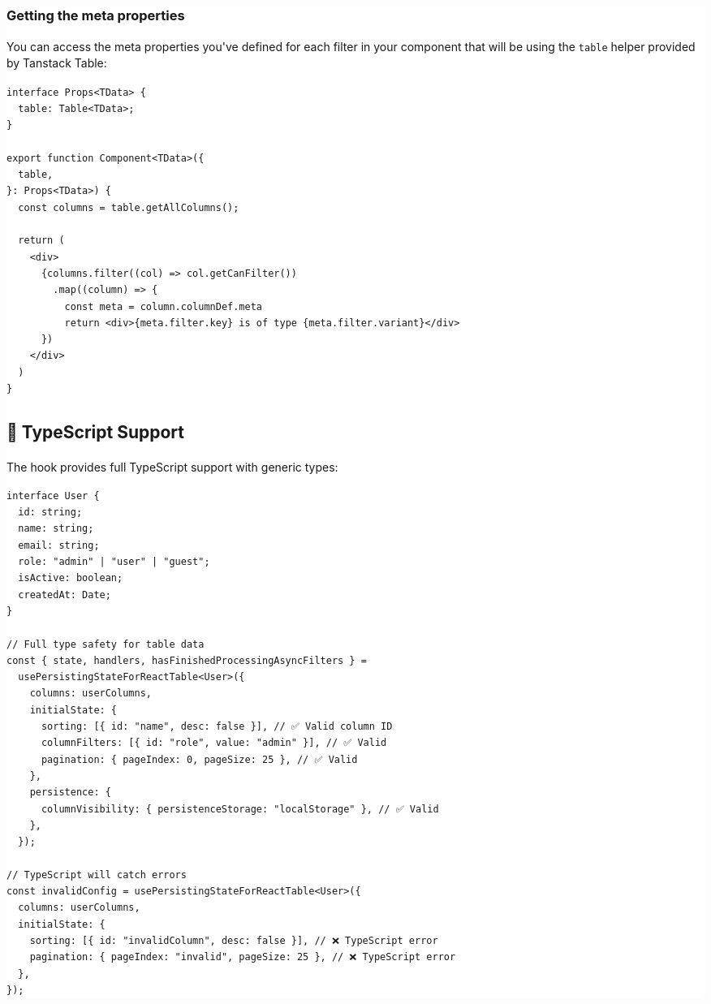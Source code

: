 ### Getting the meta properties

You can access the meta properties you've defined for each filter in your component that will be using the `table` helper provided by Tanstack Table:

```tsx
interface Props<TData> {
  table: Table<TData>;
}

export function Component<TData>({
  table,
}: Props<TData>) {
  const columns = table.getAllColumns();

  return (
    <div>
      {columns.filter((col) => col.getCanFilter())
        .map((column) => {
          const meta = column.columnDef.meta
          return <div>{meta.filter.key} is of type {meta.filter.variant}</div>
      })
    </div>
  )
}

```

## 📝 TypeScript Support

The hook provides full TypeScript support with generic types:

```tsx
interface User {
  id: string;
  name: string;
  email: string;
  role: "admin" | "user" | "guest";
  isActive: boolean;
  createdAt: Date;
}

// Full type safety for table data
const { state, handlers, hasFinishedProcessingAsyncFilters } =
  usePersistingStateForReactTable<User>({
    columns: userColumns,
    initialState: {
      sorting: [{ id: "name", desc: false }], // ✅ Valid column ID
      columnFilters: [{ id: "role", value: "admin" }], // ✅ Valid
      pagination: { pageIndex: 0, pageSize: 25 }, // ✅ Valid
    },
    persistence: {
      columnVisibility: { persistenceStorage: "localStorage" }, // ✅ Valid
    },
  });

// TypeScript will catch errors
const invalidConfig = usePersistingStateForReactTable<User>({
  columns: userColumns,
  initialState: {
    sorting: [{ id: "invalidColumn", desc: false }], // ❌ TypeScript error
    pagination: { pageIndex: "invalid", pageSize: 25 }, // ❌ TypeScript error
  },
});
```